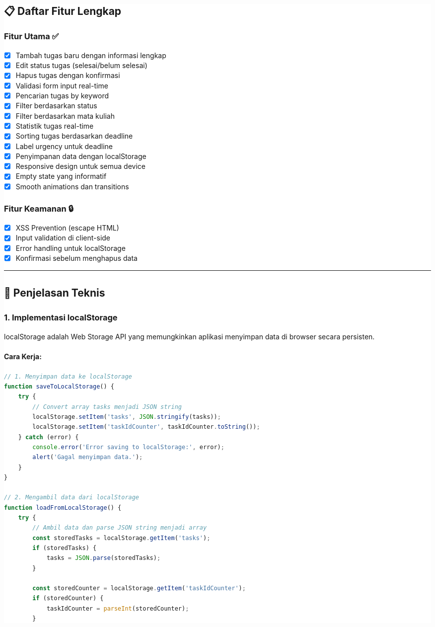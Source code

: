 
## 📋 Daftar Fitur Lengkap

### Fitur Utama ✅

- [x] Tambah tugas baru dengan informasi lengkap
- [x] Edit status tugas (selesai/belum selesai)
- [x] Hapus tugas dengan konfirmasi
- [x] Validasi form input real-time
- [x] Pencarian tugas by keyword
- [x] Filter berdasarkan status
- [x] Filter berdasarkan mata kuliah
- [x] Statistik tugas real-time
- [x] Sorting tugas berdasarkan deadline
- [x] Label urgency untuk deadline
- [x] Penyimpanan data dengan localStorage
- [x] Responsive design untuk semua device
- [x] Empty state yang informatif
- [x] Smooth animations dan transitions

### Fitur Keamanan 🔒

- [x] XSS Prevention (escape HTML)
- [x] Input validation di client-side
- [x] Error handling untuk localStorage
- [x] Konfirmasi sebelum menghapus data

---

## 🔧 Penjelasan Teknis

### 1. **Implementasi localStorage**

localStorage adalah Web Storage API yang memungkinkan aplikasi menyimpan data di browser secara persisten.

#### Cara Kerja:

```javascript
// 1. Menyimpan data ke localStorage
function saveToLocalStorage() {
    try {
        // Convert array tasks menjadi JSON string
        localStorage.setItem('tasks', JSON.stringify(tasks));
        localStorage.setItem('taskIdCounter', taskIdCounter.toString());
    } catch (error) {
        console.error('Error saving to localStorage:', error);
        alert('Gagal menyimpan data.');
    }
}

// 2. Mengambil data dari localStorage
function loadFromLocalStorage() {
    try {
        // Ambil data dan parse JSON string menjadi array
        const storedTasks = localStorage.getItem('tasks');
        if (storedTasks) {
            tasks = JSON.parse(storedTasks);
        }
        
        const storedCounter = localStorage.getItem('taskIdCounter');
        if (storedCounter) {
            taskIdCounter = parseInt(storedCounter);
        }
```